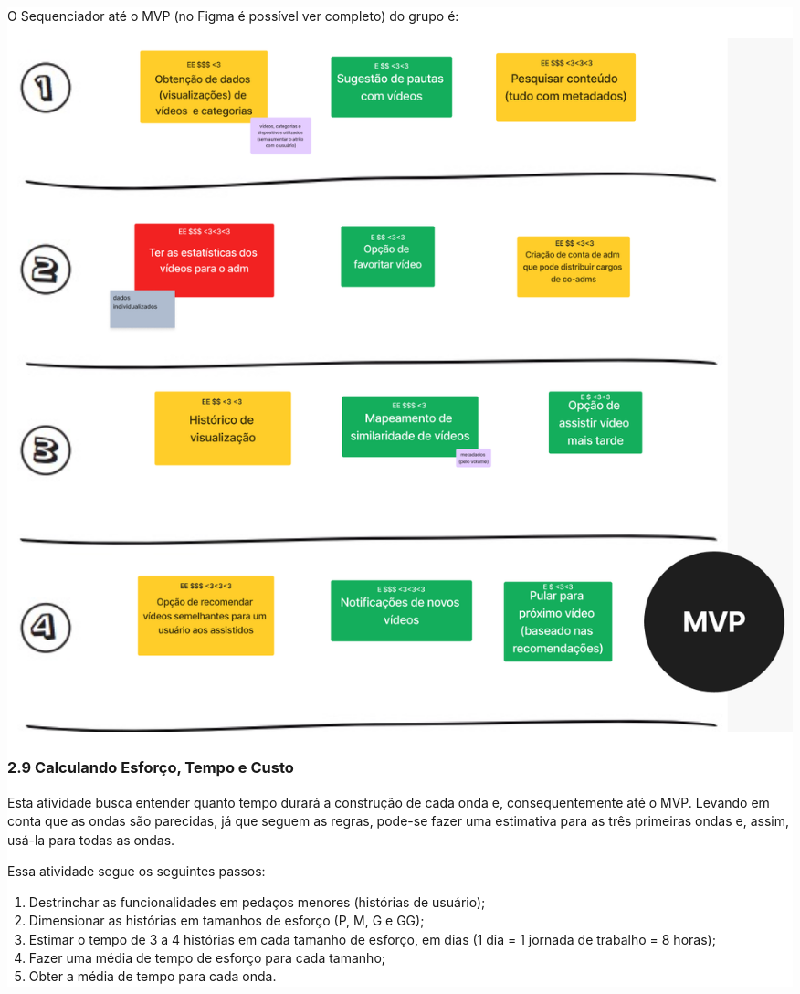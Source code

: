 O Sequenciador até o MVP (no Figma é possível ver completo) do grupo é:

![Sequenciador](https://github.com/fga-eps-mds/2024.1-UnB-TV-DOC/blob/main/docs/assets/sequenciador.png?raw=true)

### 2.9 Calculando Esforço, Tempo e Custo

Esta atividade busca entender quanto tempo durará a construção de cada onda e, consequentemente até o MVP. Levando em conta que as ondas são parecidas, já que seguem as regras, pode-se fazer uma estimativa para as três primeiras ondas e, assim, usá-la para todas as ondas.

Essa atividade segue os seguintes passos:

1. Destrinchar as funcionalidades em pedaços menores (histórias de usuário);
2. Dimensionar as histórias em tamanhos de esforço (P, M, G e GG);
3. Estimar o tempo de 3 a 4 histórias em cada tamanho de esforço, em dias (1 dia = 1 jornada de trabalho = 8 horas);
4. Fazer uma média de tempo de esforço para cada tamanho;
5. Obter a média de tempo para cada onda.
